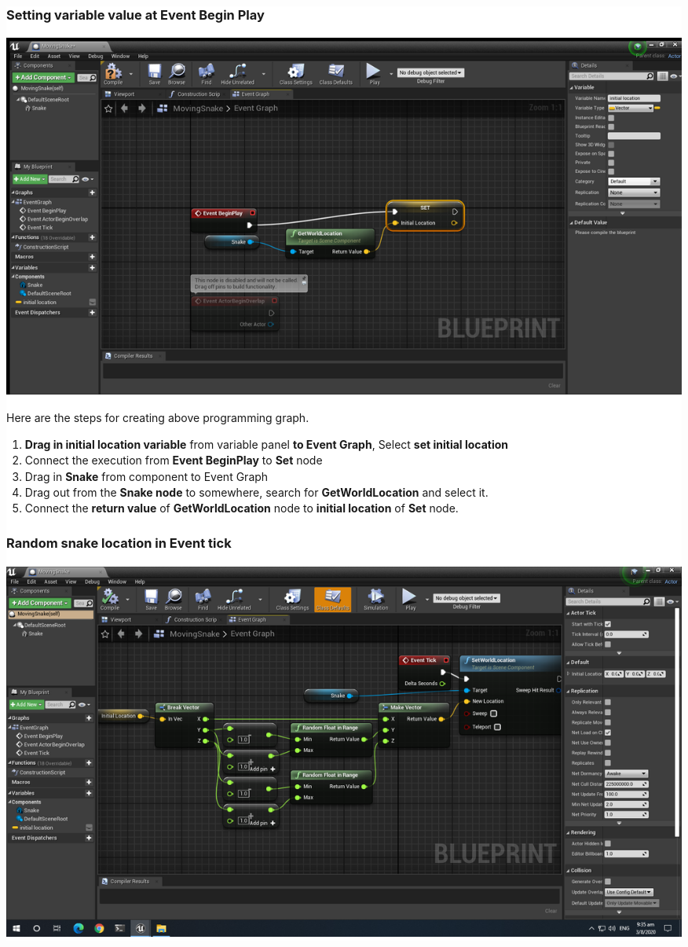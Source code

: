 ### Setting variable value at **Event Begin Play**

![](https://raw.githubusercontent.com/hkbu-kennycheng/uelabs/master/lab1/MovingSnake%203_8_2020%206_34_04%20am.png)

Here are the steps for creating above programming graph.

1. **Drag in initial location variable** from variable panel **to Event Graph**, Select **set initial location**
2. Connect the execution from **Event BeginPlay** to **Set** node
3. Drag in **Snake** from component to Event Graph
4. Drag out from the **Snake node** to somewhere,  search for **GetWorldLocation** and select it.
5. Connect the **return value** of **GetWorldLocation** node to **initial location** of **Set** node.

### Random snake location in Event tick

![](https://raw.githubusercontent.com/hkbu-kennycheng/uelabs/master/lab1/random-snake-location.png)

